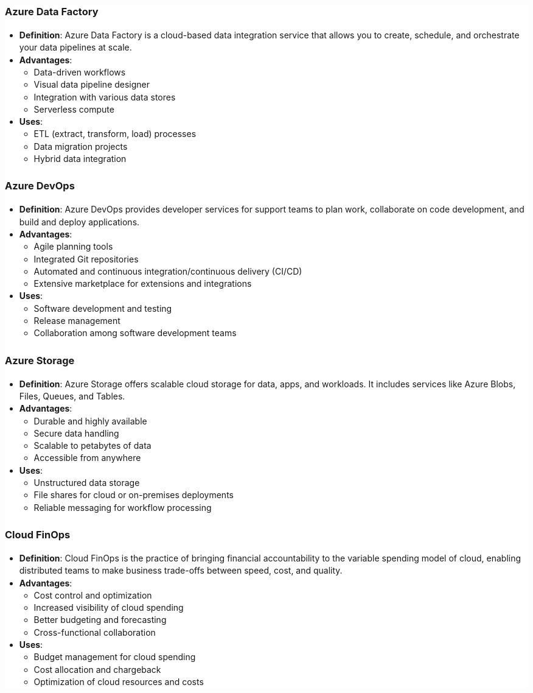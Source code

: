 ### Azure Data Factory

- **Definition**: Azure Data Factory is a cloud-based data integration service that allows you to create, schedule, and orchestrate your data pipelines at scale.
- **Advantages**:
    - Data-driven workflows
    - Visual data pipeline designer
    - Integration with various data stores
    - Serverless compute
- **Uses**:
    - ETL (extract, transform, load) processes
    - Data migration projects
    - Hybrid data integration

### Azure DevOps

- **Definition**: Azure DevOps provides developer services for support teams to plan work, collaborate on code development, and build and deploy applications.
- **Advantages**:
    - Agile planning tools
    - Integrated Git repositories
    - Automated and continuous integration/continuous delivery (CI/CD)
    - Extensive marketplace for extensions and integrations
- **Uses**:
    - Software development and testing
    - Release management
    - Collaboration among software development teams

### Azure Storage

- **Definition**: Azure Storage offers scalable cloud storage for data, apps, and workloads. It includes services like Azure Blobs, Files, Queues, and Tables.
- **Advantages**:
    - Durable and highly available
    - Secure data handling
    - Scalable to petabytes of data
    - Accessible from anywhere
- **Uses**:
    - Unstructured data storage
    - File shares for cloud or on-premises deployments
    - Reliable messaging for workflow processing

### Cloud FinOps

- **Definition**: Cloud FinOps is the practice of bringing financial accountability to the variable spending model of cloud, enabling distributed teams to make business trade-offs between speed, cost, and quality.
- **Advantages**:
    - Cost control and optimization
    - Increased visibility of cloud spending
    - Better budgeting and forecasting
    - Cross-functional collaboration
- **Uses**:
    - Budget management for cloud spending
    - Cost allocation and chargeback
    - Optimization of cloud resources and costs
